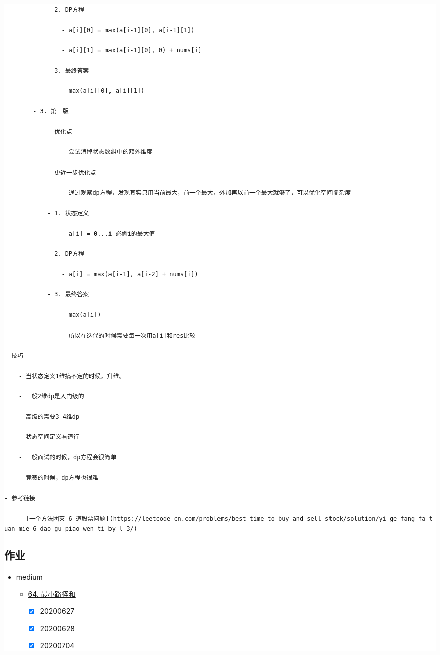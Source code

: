 				- 2. DP方程

					- a[i][0] = max(a[i-1][0], a[i-1][1])

					- a[i][1] = max(a[i-1][0], 0) + nums[i]

				- 3. 最终答案

					- max(a[i][0], a[i][1])

			- 3. 第三版

				- 优化点

					- 尝试消掉状态数组中的额外维度

				- 更近一步优化点

					- 通过观察dp方程，发现其实只用当前最大，前一个最大，外加再以前一个最大就够了，可以优化空间复杂度

				- 1. 状态定义

					- a[i] = 0...i 必偷i的最大值

				- 2. DP方程

					- a[i] = max(a[i-1], a[i-2] + nums[i])

				- 3. 最终答案

					- max(a[i])

					- 所以在迭代的时候需要每一次用a[i]和res比较

	- 技巧

		- 当状态定义1维搞不定的时候，升维。

		- 一般2维dp是入门级的

		- 高级的需要3-4维dp

		- 状态空间定义看道行

		- 一般面试的时候，dp方程会很简单

		- 竞赛的时候，dp方程也很难

	- 参考链接

		- [一个方法团灭 6 道股票问题](https://leetcode-cn.com/problems/best-time-to-buy-and-sell-stock/solution/yi-ge-fang-fa-tuan-mie-6-dao-gu-piao-wen-ti-by-l-3/)

## 作业

- medium

	- [64. 最小路径和](https://leetcode-cn.com/problems/minimum-path-sum/)

		- [x] 20200627

		- [x] 20200628

		- [x] 20200704
